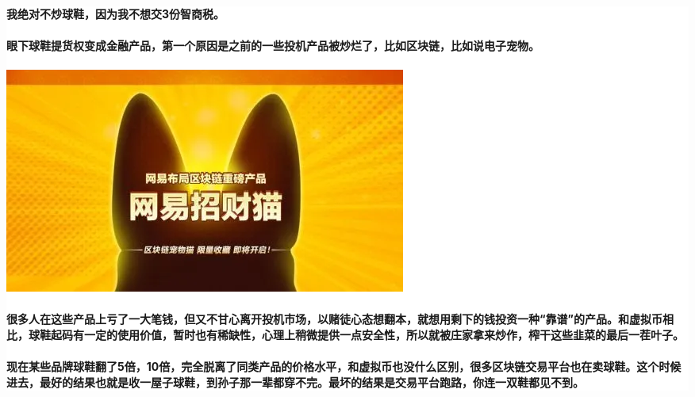 #### 

#### 我绝对不炒球鞋，因为我不想交3份智商税。

#### 

#### 眼下球鞋提货权变成金融产品，第一个原因是之前的一些投机产品被炒烂了，比如区块链，比如说电子宠物。

#### 

#### ![](/images/btnews/btnews/0001_0100/0014/image28.webp)

#### 

#### 很多人在这些产品上亏了一大笔钱，但又不甘心离开投机市场，以赌徒心态想翻本，就想用剩下的钱投资一种“靠谱”的产品。和虚拟币相比，球鞋起码有一定的使用价值，暂时也有稀缺性，心理上稍微提供一点安全性，所以就被庄家拿来炒作，榨干这些韭菜的最后一茬叶子。

#### 

#### 现在某些品牌球鞋翻了5倍，10倍，完全脱离了同类产品的价格水平，和虚拟币也没什么区别，很多区块链交易平台也在卖球鞋。这个时候进去，最好的结果也就是收一屋子球鞋，到孙子那一辈都穿不完。最坏的结果是交易平台跑路，你连一双鞋都见不到。

#### 
